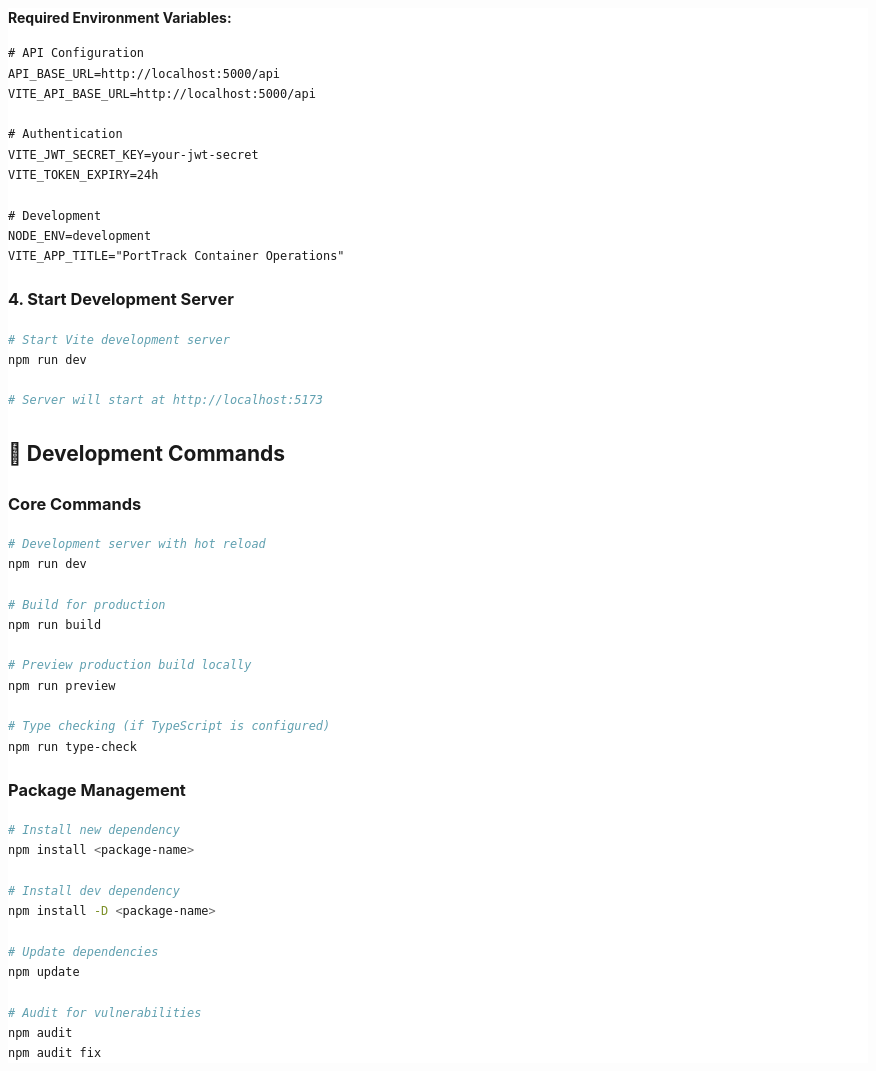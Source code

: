 **Required Environment Variables:**
```env
# API Configuration
API_BASE_URL=http://localhost:5000/api
VITE_API_BASE_URL=http://localhost:5000/api

# Authentication
VITE_JWT_SECRET_KEY=your-jwt-secret
VITE_TOKEN_EXPIRY=24h

# Development
NODE_ENV=development
VITE_APP_TITLE="PortTrack Container Operations"
```

### 4. Start Development Server
```bash
# Start Vite development server
npm run dev

# Server will start at http://localhost:5173
```

## 🔧 Development Commands

### Core Commands
```bash
# Development server with hot reload
npm run dev

# Build for production
npm run build

# Preview production build locally
npm run preview

# Type checking (if TypeScript is configured)
npm run type-check
```

### Package Management
```bash
# Install new dependency
npm install <package-name>

# Install dev dependency
npm install -D <package-name>

# Update dependencies
npm update

# Audit for vulnerabilities
npm audit
npm audit fix
```
